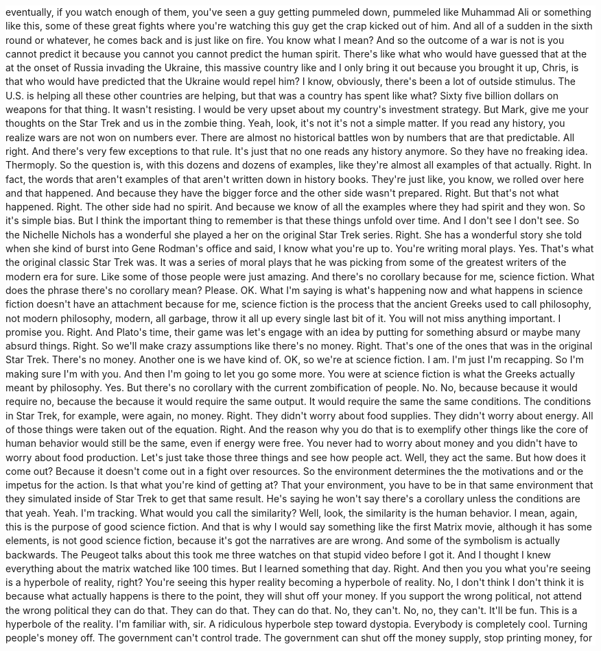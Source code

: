 eventually, if you watch enough of them, you've seen a guy getting pummeled down, pummeled like Muhammad Ali or something like this, some of these great fights where you're watching this guy get the crap kicked out of him. And all of a sudden in the sixth round or whatever, he comes back and is just like on fire. You know what I mean? And so the outcome of a war is not is you cannot predict it because you cannot you cannot predict the human spirit. There's like what who would have guessed that at the at the onset of Russia invading the Ukraine, this massive country like and I only bring it out because you brought it up, Chris, is that who would have predicted that the Ukraine would repel him? I know, obviously, there's been a lot of outside stimulus. The U.S. is helping all these other countries are helping, but that was a country has spent like what? Sixty five billion dollars on weapons for that thing. It wasn't resisting. I would be very upset about my country's investment strategy. But Mark, give me your thoughts on the Star Trek and us in the zombie thing. Yeah, look, it's not it's not a simple matter. If you read any history, you realize wars are not won on numbers ever. There are almost no historical battles won by numbers that are that predictable. All right. And there's very few exceptions to that rule. It's just that no one reads any history anymore. So they have no freaking idea. Thermoply. So the question is, with this dozens and dozens of examples, like they're almost all examples of that actually. Right. In fact, the words that aren't examples of that aren't written down in history books. They're just like, you know, we rolled over here and that happened. And because they have the bigger force and the other side wasn't prepared. Right. But that's not what happened. Right. The other side had no spirit. And because we know of all the examples where they had spirit and they won. So it's simple bias. But I think the important thing to remember is that these things unfold over time. And I don't see I don't see. So the Nichelle Nichols has a wonderful she played a her on the original Star Trek series. Right. She has a wonderful story she told when she kind of burst into Gene Rodman's office and said, I know what you're up to. You're writing moral plays. Yes. That's what the original classic Star Trek was. It was a series of moral plays that he was picking from some of the greatest writers of the modern era for sure. Like some of those people were just amazing. And there's no corollary because for me, science fiction. What does the phrase there's no corollary mean? Please. OK. What I'm saying is what's happening now and what happens in science fiction doesn't have an attachment because for me, science fiction is the process that the ancient Greeks used to call philosophy, not modern philosophy, modern, all garbage, throw it all up every single last bit of it. You will not miss anything important. I promise you. Right. And Plato's time, their game was let's engage with an idea by putting for something absurd or maybe many absurd things. Right. So we'll make crazy assumptions like there's no money. Right. That's one of the ones that was in the original Star Trek. There's no money. Another one is we have kind of. OK, so we're at science fiction. I am. I'm just I'm recapping. So I'm making sure I'm with you. And then I'm going to let you go some more. You were at science fiction is what the Greeks actually meant by philosophy. Yes. But there's no corollary with the current zombification of people. No. No, because because it would require no, because the because it would require the same output. It would require the same the same conditions. The conditions in Star Trek, for example, were again, no money. Right. They didn't worry about food supplies. They didn't worry about energy. All of those things were taken out of the equation. Right. And the reason why you do that is to exemplify other things like the core of human behavior would still be the same, even if energy were free. You never had to worry about money and you didn't have to worry about food production. Let's just take those three things and see how people act. Well, they act the same. But how does it come out? Because it doesn't come out in a fight over resources. So the environment determines the the motivations and or the impetus for the action. Is that what you're kind of getting at? That your environment, you have to be in that same environment that they simulated inside of Star Trek to get that same result. He's saying he won't say there's a corollary unless the conditions are that yeah. Yeah. I'm tracking. What would you call the similarity? Well, look, the similarity is the human behavior. I mean, again, this is the purpose of good science fiction. And that is why I would say something like the first Matrix movie, although it has some elements, is not good science fiction, because it's got the narratives are are wrong. And some of the symbolism is actually backwards. The Peugeot talks about this took me three watches on that stupid video before I got it. And I thought I knew everything about the matrix watched like 100 times. But I learned something that day. Right. And then you you what you're seeing is a hyperbole of reality, right? You're seeing this hyper reality becoming a hyperbole of reality. No, I don't think I don't think it is because what actually happens is there to the point, they will shut off your money. If you support the wrong political, not attend the wrong political they can do that. They can do that. They can do that. No, they can't. No, no, they can't. It'll be fun. This is a hyperbole of the reality. I'm familiar with, sir. A ridiculous hyperbole step toward dystopia. Everybody is completely cool. Turning people's money off. The government can't control trade. The government can shut off the money supply, stop printing money, for